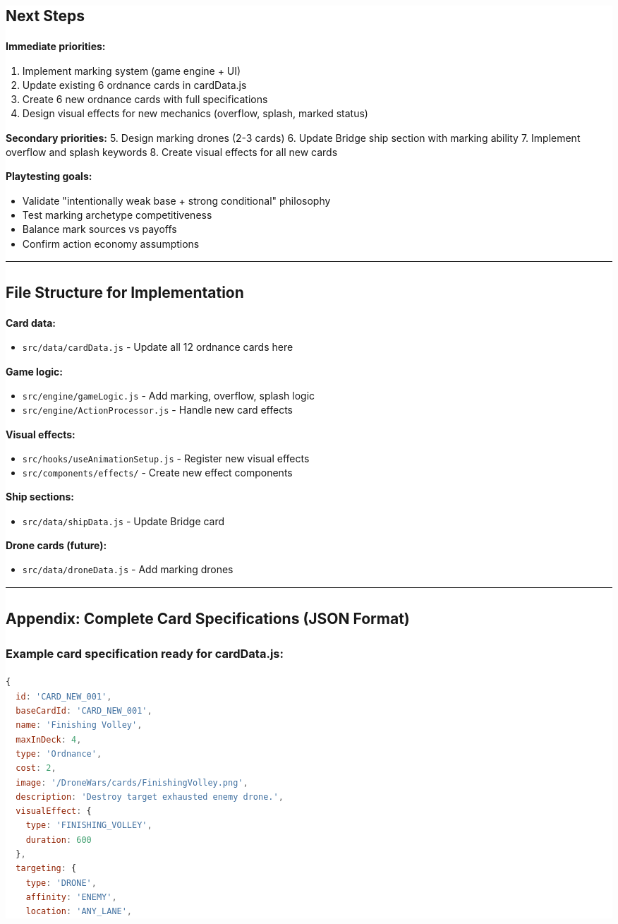 
## Next Steps

**Immediate priorities:**
1. Implement marking system (game engine + UI)
2. Update existing 6 ordnance cards in cardData.js
3. Create 6 new ordnance cards with full specifications
4. Design visual effects for new mechanics (overflow, splash, marked status)

**Secondary priorities:**
5. Design marking drones (2-3 cards)
6. Update Bridge ship section with marking ability
7. Implement overflow and splash keywords
8. Create visual effects for all new cards

**Playtesting goals:**
- Validate "intentionally weak base + strong conditional" philosophy
- Test marking archetype competitiveness
- Balance mark sources vs payoffs
- Confirm action economy assumptions

---

## File Structure for Implementation

**Card data:**
- `src/data/cardData.js` - Update all 12 ordnance cards here

**Game logic:**
- `src/engine/gameLogic.js` - Add marking, overflow, splash logic
- `src/engine/ActionProcessor.js` - Handle new card effects

**Visual effects:**
- `src/hooks/useAnimationSetup.js` - Register new visual effects
- `src/components/effects/` - Create new effect components

**Ship sections:**
- `src/data/shipData.js` - Update Bridge card

**Drone cards (future):**
- `src/data/droneData.js` - Add marking drones

---

## Appendix: Complete Card Specifications (JSON Format)

### Example card specification ready for cardData.js:

```javascript
{
  id: 'CARD_NEW_001',
  baseCardId: 'CARD_NEW_001',
  name: 'Finishing Volley',
  maxInDeck: 4,
  type: 'Ordnance',
  cost: 2,
  image: '/DroneWars/cards/FinishingVolley.png',
  description: 'Destroy target exhausted enemy drone.',
  visualEffect: {
    type: 'FINISHING_VOLLEY',
    duration: 600
  },
  targeting: {
    type: 'DRONE',
    affinity: 'ENEMY',
    location: 'ANY_LANE',
```